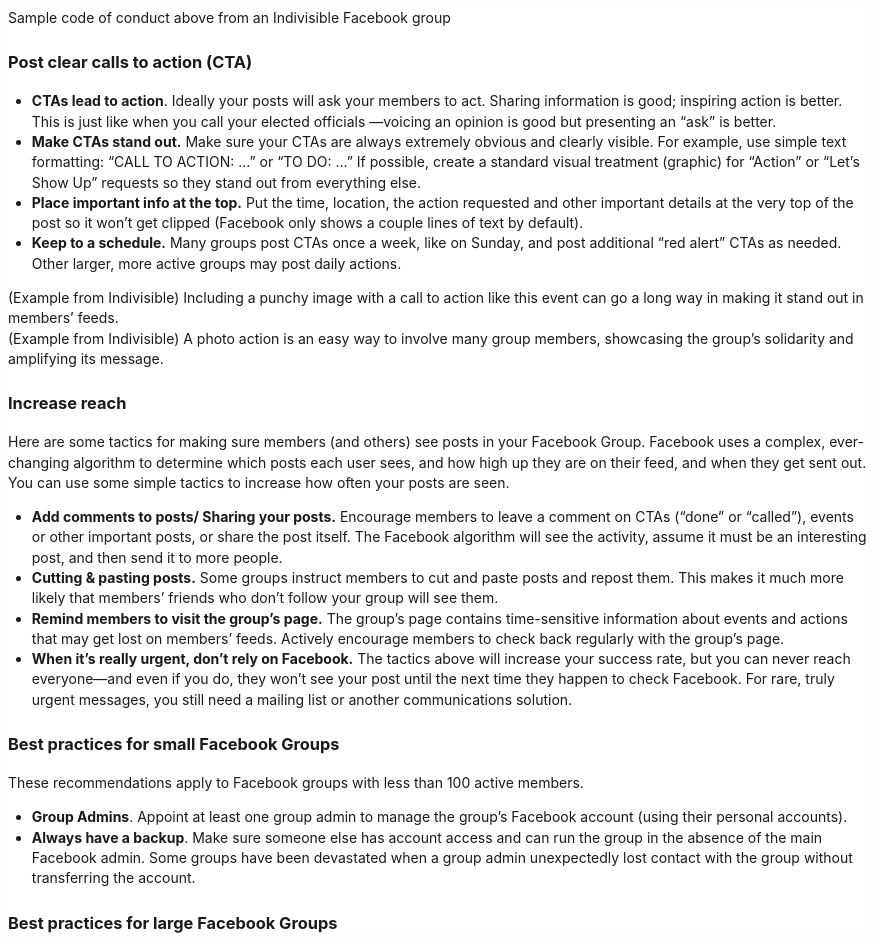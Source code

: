 <div><figcaption>Sample code of conduct above from an Indivisible Facebook group</figcaption></div>

### Post clear calls to action (CTA)

-   **CTAs lead to action**. Ideally your posts will ask your members to act. Sharing information is good; inspiring action is better. This is just like when you call your elected officials —voicing an opinion is good but presenting an “ask” is better.
-   **Make CTAs stand out.** Make sure your CTAs are always extremely obvious and clearly visible. For example, use simple text formatting: “CALL TO ACTION: …” or “TO DO: …” If possible, create a standard visual treatment (graphic) for “Action” or “Let’s Show Up” requests so they stand out from everything else.
-   **Place important info at the top.** Put the time, location, the action requested and other important details at the very top of the post so it won’t get clipped (Facebook only shows a couple lines of text by default).
-   **Keep to a schedule.** Many groups post CTAs once a week, like on Sunday, and post additional “red alert” CTAs as needed. Other larger, more active groups may post daily actions.

<div><figcaption>(Example from Indivisible) Including a punchy image with a call to action like this event can go a long way in making it stand out in members’ feeds.</figcaption></div>

<div><figcaption>(Example from Indivisible) A photo action is an easy way to involve many group members, showcasing the group’s solidarity and amplifying its message.</figcaption></div>

### Increase reach

Here are some tactics for making sure members (and others) see posts in your Facebook Group. Facebook uses a complex, ever-changing algorithm to determine which posts each user sees, and how high up they are on their feed, and when they get sent out. You can use some simple tactics to increase how often your posts are seen.

-   **Add comments to posts/ Sharing your posts.** Encourage members to leave a comment on CTAs (“done” or “called”), events or other important posts, or share the post itself. The Facebook algorithm will see the activity, assume it must be an interesting post, and then send it to more people.
-   **Cutting & pasting posts.** Some groups instruct members to cut and paste posts and repost them. This makes it much more likely that members’ friends who don’t follow your group will see them.
-   **Remind members to visit the group’s page.** The group’s page contains time-sensitive information about events and actions that may get lost on members’ feeds. Actively encourage members to check back regularly with the group’s page.
-   **When it’s really urgent, don’t rely on Facebook.** The tactics above will increase your success rate, but you can never reach everyone—and even if you do, they won’t see your post until the next time they happen to check Facebook. For rare, truly urgent messages, you still need a mailing list or another communications solution.

### Best practices for small Facebook Groups

These recommendations apply to Facebook groups with less than 100 active members.

-   **Group Admins**. Appoint at least one group admin to manage the group’s Facebook account (using their personal accounts).
-   **Always have a backup**. Make sure someone else has account access and can run the group in the absence of the main Facebook admin. Some groups have been devastated when a group admin unexpectedly lost contact with the group without transferring the account.

### **Best practices for large Facebook Groups**
